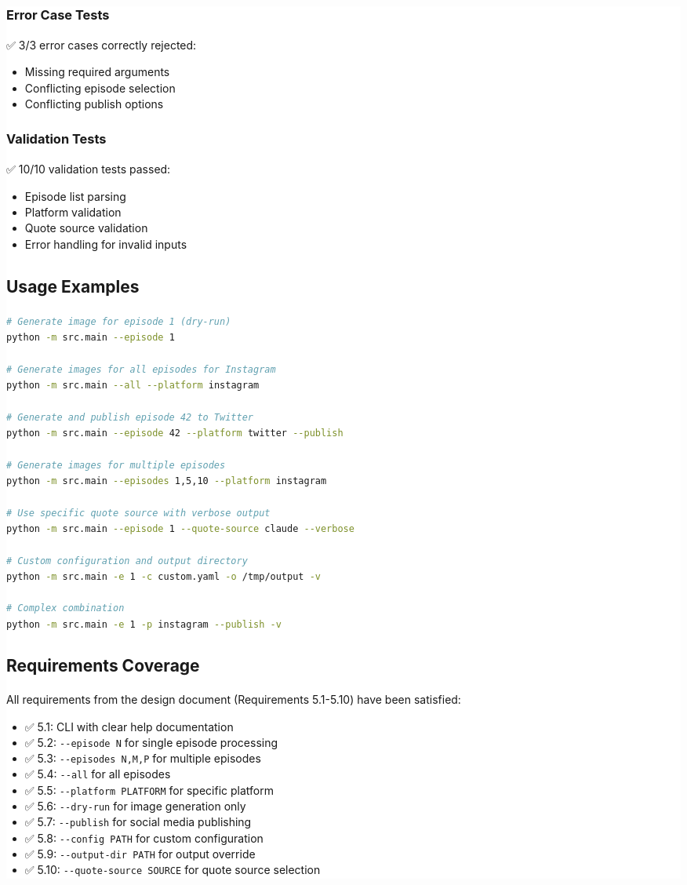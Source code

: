 ### Error Case Tests
✅ 3/3 error cases correctly rejected:
- Missing required arguments
- Conflicting episode selection
- Conflicting publish options

### Validation Tests
✅ 10/10 validation tests passed:
- Episode list parsing
- Platform validation
- Quote source validation
- Error handling for invalid inputs

## Usage Examples

```bash
# Generate image for episode 1 (dry-run)
python -m src.main --episode 1

# Generate images for all episodes for Instagram
python -m src.main --all --platform instagram

# Generate and publish episode 42 to Twitter
python -m src.main --episode 42 --platform twitter --publish

# Generate images for multiple episodes
python -m src.main --episodes 1,5,10 --platform instagram

# Use specific quote source with verbose output
python -m src.main --episode 1 --quote-source claude --verbose

# Custom configuration and output directory
python -m src.main -e 1 -c custom.yaml -o /tmp/output -v

# Complex combination
python -m src.main -e 1 -p instagram --publish -v
```

## Requirements Coverage

All requirements from the design document (Requirements 5.1-5.10) have been satisfied:

- ✅ 5.1: CLI with clear help documentation
- ✅ 5.2: `--episode N` for single episode processing
- ✅ 5.3: `--episodes N,M,P` for multiple episodes
- ✅ 5.4: `--all` for all episodes
- ✅ 5.5: `--platform PLATFORM` for specific platform
- ✅ 5.6: `--dry-run` for image generation only
- ✅ 5.7: `--publish` for social media publishing
- ✅ 5.8: `--config PATH` for custom configuration
- ✅ 5.9: `--output-dir PATH` for output override
- ✅ 5.10: `--quote-source SOURCE` for quote source selection
